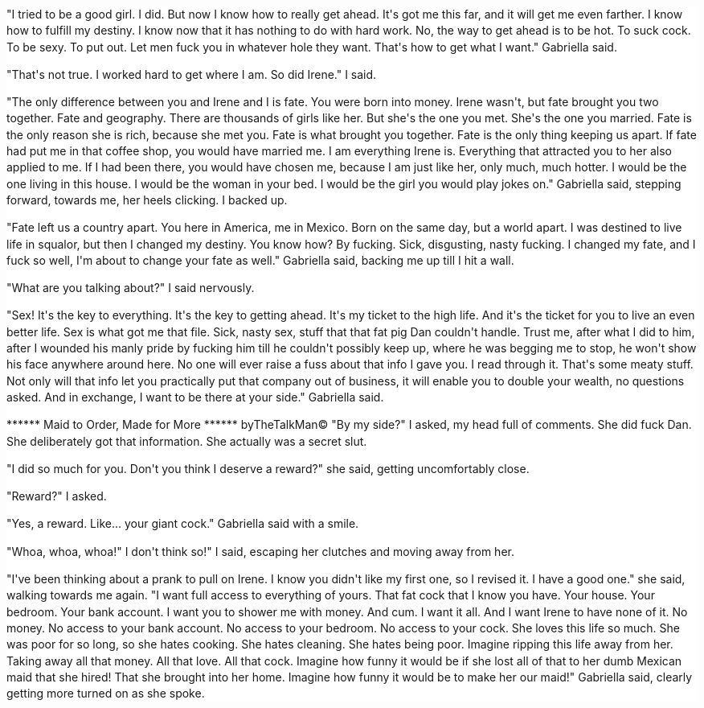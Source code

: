  "I tried to be a good girl. I did. But now I know how to really get ahead. It's got me this far, and it will get me even farther. I know how to fulfill my destiny. I know now that it has nothing to do with hard work. No, the way to get ahead is to be hot. To suck cock. To be sexy. To put out. Let men fuck you in whatever hole they want. That's how to get what I want." Gabriella said. 

 "That's not true. I worked hard to get where I am. So did Irene." I said. 

 "The only difference between you and Irene and I is fate. You were born into money. Irene wasn't, but fate brought you two together. Fate and geography. There are thousands of girls like her. But she's the one you met. She's the one you married. Fate is the only reason she is rich, because she met you. Fate is what brought you together. Fate is the only thing keeping us apart. If fate had put me in that coffee shop, you would have married me. I am everything Irene is. Everything that attracted you to her also applied to me. If I had been there, you would have chosen me, because I am just like her, only much, much hotter. I would be the one living in this house. I would be the woman in your bed. I would be the girl you would play jokes on." Gabriella said, stepping forward, towards me, her heels clicking. I backed up. 

 "Fate left us a country apart. You here in America, me in Mexico. Born on the same day, but a world apart. I was destined to live life in squalor, but then I changed my destiny. You know how? By fucking. Sick, disgusting, nasty fucking. I changed my fate, and I fuck so well, I'm about to change your fate as well." Gabriella said, backing me up till I hit a wall. 

 "What are you talking about?" I said nervously. 

 "Sex! It's the key to everything. It's the key to getting ahead. It's my ticket to the high life. And it's the ticket for you to live an even better life. Sex is what got me that file. Sick, nasty sex, stuff that that fat pig Dan couldn't handle. Trust me, after what I did to him, after I wounded his manly pride by fucking him till he couldn't possibly keep up, where he was begging me to stop, he won't show his face anywhere around here. No one will ever raise a fuss about that info I gave you. I read through it. That's some meaty stuff. Not only will that info let you practically put that company out of business, it will enable you to double your wealth, no questions asked. And in exchange, I want to be there at your side." Gabriella said.  

 

 ****** Maid to Order, Made for More ****** byTheTalkMan© "By my side?" I asked, my head full of comments. She did fuck Dan. She deliberately got that information. She actually was a secret slut. 

 "I did so much for you. Don't you think I deserve a reward?" she said, getting uncomfortably close. 

 "Reward?" I asked. 

 "Yes, a reward. Like... your giant cock." Gabriella said with a smile. 

 "Whoa, whoa, whoa!" I don't think so!" I said, escaping her clutches and moving away from her. 

 "I've been thinking about a prank to pull on Irene. I know you didn't like my first one, so I revised it. I have a good one." she said, walking towards me again. "I want full access to everything of yours. That fat cock that I know you have. Your house. Your bedroom. Your bank account. I want you to shower me with money. And cum. I want it all. And I want Irene to have none of it. No money. No access to your bank account. No access to your bedroom. No access to your cock. She loves this life so much. She was poor for so long, so she hates cooking. She hates cleaning. She hates being poor. Imagine ripping this life away from her. Taking away all that money. All that love. All that cock. Imagine how funny it would be if she lost all of that to her dumb Mexican maid that she hired! That she brought into her home. Imagine how funny it would be to make her our maid!" Gabriella said, clearly getting more turned on as she spoke. 
